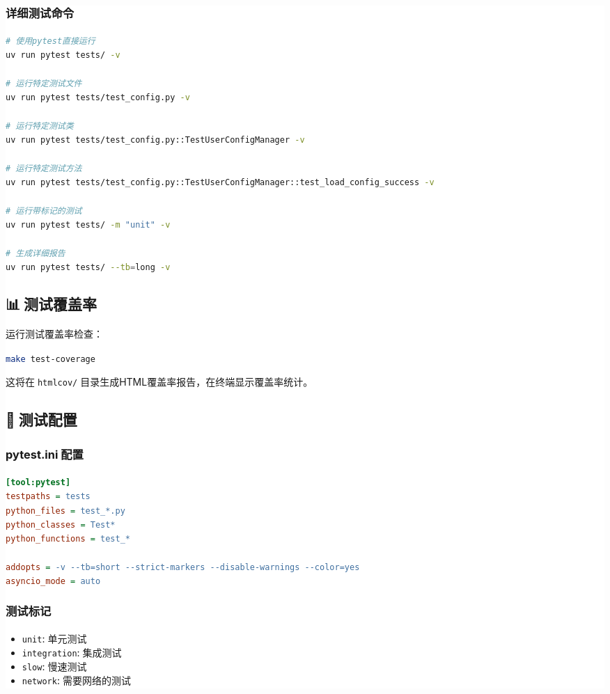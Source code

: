 ### 详细测试命令

```bash
# 使用pytest直接运行
uv run pytest tests/ -v

# 运行特定测试文件
uv run pytest tests/test_config.py -v

# 运行特定测试类
uv run pytest tests/test_config.py::TestUserConfigManager -v

# 运行特定测试方法
uv run pytest tests/test_config.py::TestUserConfigManager::test_load_config_success -v

# 运行带标记的测试
uv run pytest tests/ -m "unit" -v

# 生成详细报告
uv run pytest tests/ --tb=long -v
```

## 📊 测试覆盖率

运行测试覆盖率检查：

```bash
make test-coverage
```

这将在 `htmlcov/` 目录生成HTML覆盖率报告，在终端显示覆盖率统计。

## 🔧 测试配置

### pytest.ini 配置

```ini
[tool:pytest]
testpaths = tests
python_files = test_*.py
python_classes = Test*
python_functions = test_*

addopts = -v --tb=short --strict-markers --disable-warnings --color=yes
asyncio_mode = auto
```

### 测试标记

- `unit`: 单元测试
- `integration`: 集成测试  
- `slow`: 慢速测试
- `network`: 需要网络的测试
